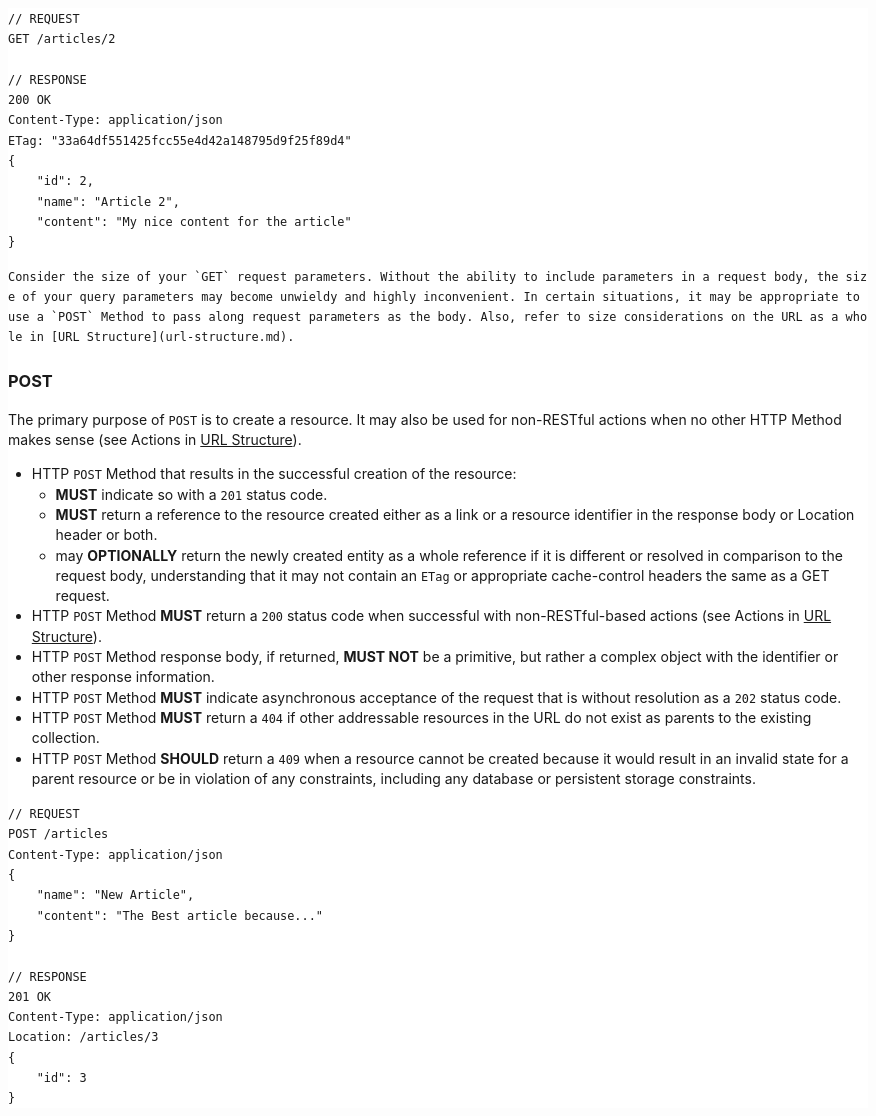 
```
// REQUEST
GET /articles/2
 
// RESPONSE
200 OK
Content-Type: application/json
ETag: "33a64df551425fcc55e4d42a148795d9f25f89d4"
{
    "id": 2,
    "name": "Article 2",
    "content": "My nice content for the article"
}
```

```warning
Consider the size of your `GET` request parameters. Without the ability to include parameters in a request body, the size of your query parameters may become unwieldy and highly inconvenient. In certain situations, it may be appropriate to use a `POST` Method to pass along request parameters as the body. Also, refer to size considerations on the URL as a whole in [URL Structure](url-structure.md). 
```

### POST

The primary purpose of `POST` is to create a resource. It may also be used for non-RESTful actions when no other HTTP Method makes sense (see Actions in [URL Structure](url-structure.md)).

- HTTP `POST` Method that results in the successful creation of the resource:
    - **MUST** indicate so with a `201` status code.
    - **MUST** return a reference to the resource created either as a link or a resource identifier in the response body or Location header or both.
    - may **OPTIONALLY** return the newly created entity as a whole reference if it is different or resolved in comparison to the request body, understanding that it may not contain an `ETag` or appropriate cache-control headers the same as a GET request.
- HTTP `POST` Method **MUST** return a `200` status code when successful with non-RESTful-based actions (see Actions in [URL Structure](url-structure.md)).
- HTTP `POST` Method response body, if returned, **MUST NOT** be a primitive, but rather a complex object with the identifier or other response information.
- HTTP `POST` Method **MUST** indicate asynchronous acceptance of the request that is without resolution as a `202` status code.
- HTTP `POST` Method **MUST** return a `404` if other addressable resources in the URL do not exist as parents to the existing collection.
- HTTP `POST` Method **SHOULD** return a `409` when a resource cannot be created because it would result in an invalid state for a parent resource or be in violation of any constraints, including any database or persistent storage constraints.

```
// REQUEST
POST /articles
Content-Type: application/json
{
    "name": "New Article",
    "content": "The Best article because..."
}
 
// RESPONSE
201 OK
Content-Type: application/json
Location: /articles/3
{
    "id": 3
}
```

